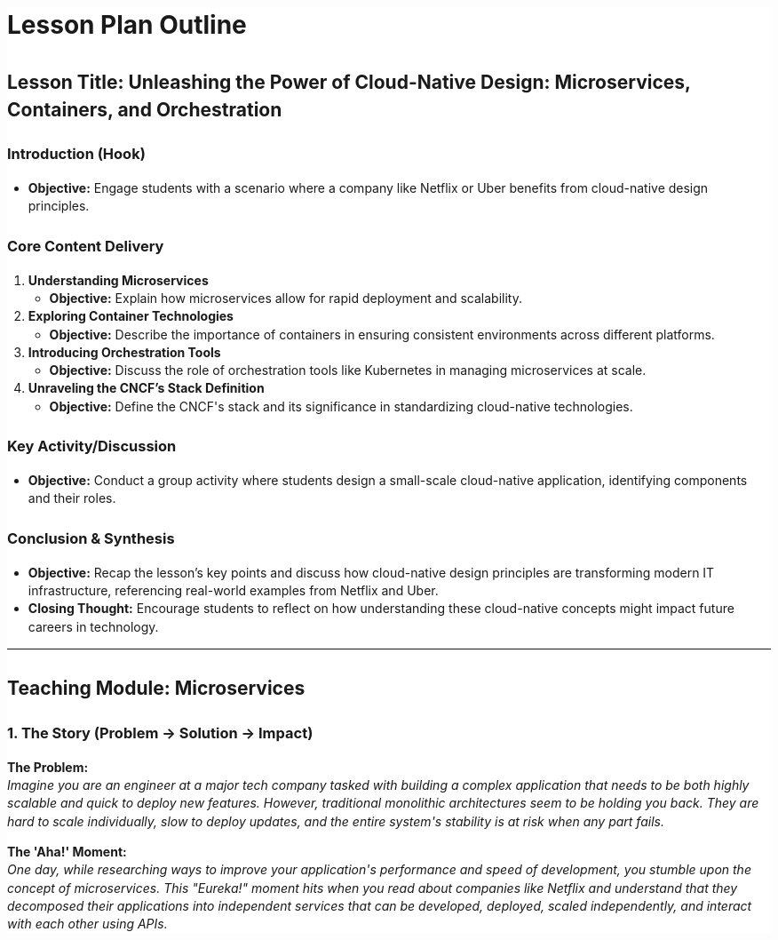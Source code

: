 # Lesson Plan Outline

## Lesson Title: Unleashing the Power of Cloud-Native Design: Microservices, Containers, and Orchestration

### Introduction (Hook)
- **Objective:** Engage students with a scenario where a company like Netflix or Uber benefits from cloud-native design principles.

### Core Content Delivery
1. **Understanding Microservices**
   - **Objective:** Explain how microservices allow for rapid deployment and scalability.
2. **Exploring Container Technologies**
   - **Objective:** Describe the importance of containers in ensuring consistent environments across different platforms.
3. **Introducing Orchestration Tools**
   - **Objective:** Discuss the role of orchestration tools like Kubernetes in managing microservices at scale.
4. **Unraveling the CNCF’s Stack Definition**
   - **Objective:** Define the CNCF's stack and its significance in standardizing cloud-native technologies.

### Key Activity/Discussion
- **Objective:** Conduct a group activity where students design a small-scale cloud-native application, identifying components and their roles.

### Conclusion & Synthesis
- **Objective:** Recap the lesson’s key points and discuss how cloud-native design principles are transforming modern IT infrastructure, referencing real-world examples from Netflix and Uber.
- **Closing Thought:** Encourage students to reflect on how understanding these cloud-native concepts might impact future careers in technology.


---

## Teaching Module: Microservices
### 1. The Story (Problem -> Solution -> Impact)

**The Problem:**  
*Imagine you are an engineer at a major tech company tasked with building a complex application that needs to be both highly scalable and quick to deploy new features. However, traditional monolithic architectures seem to be holding you back. They are hard to scale individually, slow to deploy updates, and the entire system's stability is at risk when any part fails.*

**The 'Aha!' Moment:**  
*One day, while researching ways to improve your application's performance and speed of development, you stumble upon the concept of microservices. This "Eureka!" moment hits when you read about companies like Netflix and understand that they decomposed their applications into independent services that can be developed, deployed, scaled independently, and interact with each other using APIs.*
